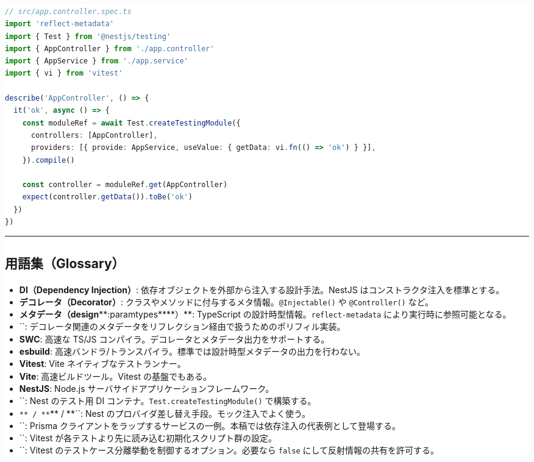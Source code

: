 ```ts
// src/app.controller.spec.ts
import 'reflect-metadata'
import { Test } from '@nestjs/testing'
import { AppController } from './app.controller'
import { AppService } from './app.service'
import { vi } from 'vitest'

describe('AppController', () => {
  it('ok', async () => {
    const moduleRef = await Test.createTestingModule({
      controllers: [AppController],
      providers: [{ provide: AppService, useValue: { getData: vi.fn(() => 'ok') } }],
    }).compile()

    const controller = moduleRef.get(AppController)
    expect(controller.getData()).toBe('ok')
  })
})
```

---

## 用語集（Glossary）

- **DI（Dependency Injection）**: 依存オブジェクトを外部から注入する設計手法。NestJS はコンストラクタ注入を標準とする。
- **デコレータ（Decorator）**: クラスやメソッドに付与するメタ情報。`@Injectable()` や `@Controller()` など。
- **メタデータ（design****:paramtypes****）**: TypeScript の設計時型情報。`reflect-metadata` により実行時に参照可能となる。
- ``: デコレータ関連のメタデータをリフレクション経由で扱うためのポリフィル実装。
- **SWC**: 高速な TS/JS コンパイラ。デコレータとメタデータ出力をサポートする。
- **esbuild**: 高速バンドラ/トランスパイラ。標準では設計時型メタデータの出力を行わない。
- **Vitest**: Vite ネイティブなテストランナー。
- **Vite**: 高速ビルドツール。Vitest の基盤でもある。
- **NestJS**: Node.js サーバサイドアプリケーションフレームワーク。
- ``: Nest のテスト用 DI コンテナ。`Test.createTestingModule()` で構築する。
- ``** / **``** / **``: Nest のプロバイダ差し替え手段。モック注入でよく使う。
- ``: Prisma クライアントをラップするサービスの一例。本稿では依存注入の代表例として登場する。
- ``: Vitest が各テストより先に読み込む初期化スクリプト群の設定。
- ``: Vitest のテストケース分離挙動を制御するオプション。必要なら `false` にして反射情報の共有を許可する。

